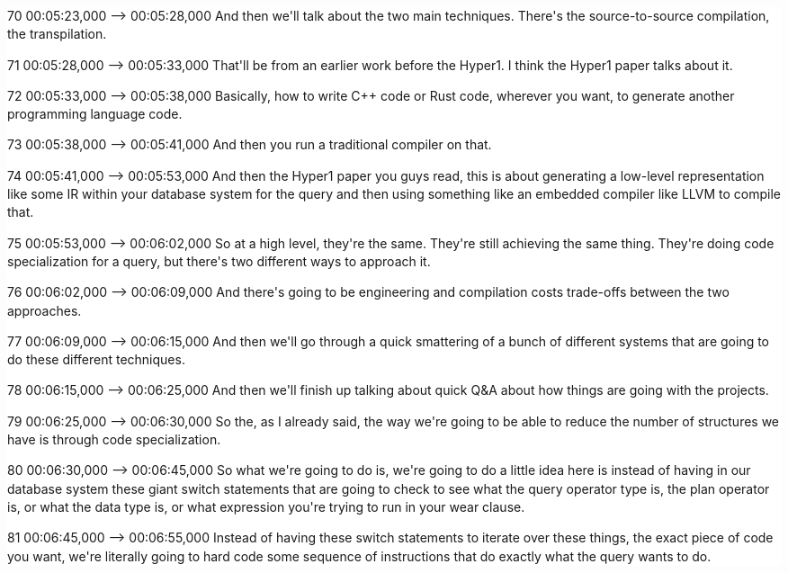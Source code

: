 70
00:05:23,000 --> 00:05:28,000
And then we'll talk about the two main techniques. There's the source-to-source compilation, the transpilation.

71
00:05:28,000 --> 00:05:33,000
That'll be from an earlier work before the Hyper1. I think the Hyper1 paper talks about it.

72
00:05:33,000 --> 00:05:38,000
Basically, how to write C++ code or Rust code, wherever you want, to generate another programming language code.

73
00:05:38,000 --> 00:05:41,000
And then you run a traditional compiler on that.

74
00:05:41,000 --> 00:05:53,000
And then the Hyper1 paper you guys read, this is about generating a low-level representation like some IR within your database system for the query and then using something like an embedded compiler like LLVM to compile that.

75
00:05:53,000 --> 00:06:02,000
So at a high level, they're the same. They're still achieving the same thing. They're doing code specialization for a query, but there's two different ways to approach it.

76
00:06:02,000 --> 00:06:09,000
And there's going to be engineering and compilation costs trade-offs between the two approaches.

77
00:06:09,000 --> 00:06:15,000
And then we'll go through a quick smattering of a bunch of different systems that are going to do these different techniques.

78
00:06:15,000 --> 00:06:25,000
And then we'll finish up talking about quick Q&A about how things are going with the projects.

79
00:06:25,000 --> 00:06:30,000
So the, as I already said, the way we're going to be able to reduce the number of structures we have is through code specialization.

80
00:06:30,000 --> 00:06:45,000
So what we're going to do is, we're going to do a little idea here is instead of having in our database system these giant switch statements that are going to check to see what the query operator type is, the plan operator is, or what the data type is, or what expression you're trying to run in your wear clause.

81
00:06:45,000 --> 00:06:55,000
Instead of having these switch statements to iterate over these things, the exact piece of code you want, we're literally going to hard code some sequence of instructions that do exactly what the query wants to do.
